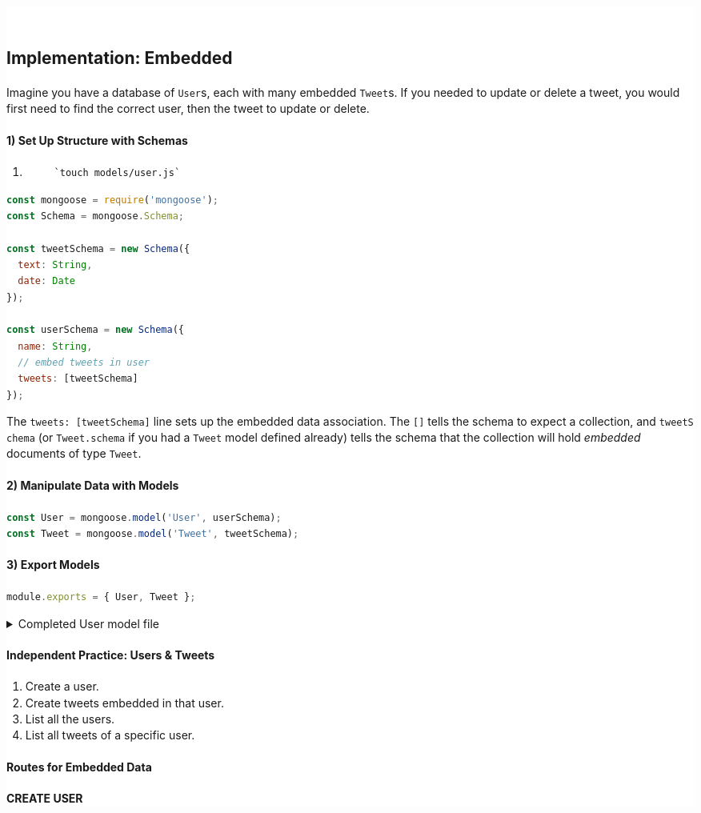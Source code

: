 <br>

## Implementation: Embedded

Imagine you have a database of `User`s, each with many embedded `Tweet`s. If you needed to update or delete a tweet, you would first need to find the correct user, then the tweet to update or delete.

#### 1) Set Up Structure with Schemas

1.          `touch models/user.js`

```js
const mongoose = require('mongoose');
const Schema = mongoose.Schema;

const tweetSchema = new Schema({
  text: String,
  date: Date
});

const userSchema = new Schema({
  name: String,
  // embed tweets in user
  tweets: [tweetSchema]
});
```

The `tweets: [tweetSchema]` line sets up the embedded data association. The `[]` tells the schema to expect a collection, and `tweetSchema` (or `Tweet.schema` if you had a `Tweet` model defined already) tells the schema that the collection will hold _embedded_ documents of type `Tweet`.

#### 2) Manipulate Data with Models

```js
const User = mongoose.model('User', userSchema);
const Tweet = mongoose.model('Tweet', tweetSchema);
```

#### 3) Export Models

```js
module.exports = { User, Tweet };
```

<details><summary>Completed User model file</summary></details>

#### Independent Practice: Users & Tweets

1. Create a user.
1. Create tweets embedded in that user.
1. List all the users.
1. List all tweets of a specific user.

#### Routes for Embedded Data

**CREATE USER**
